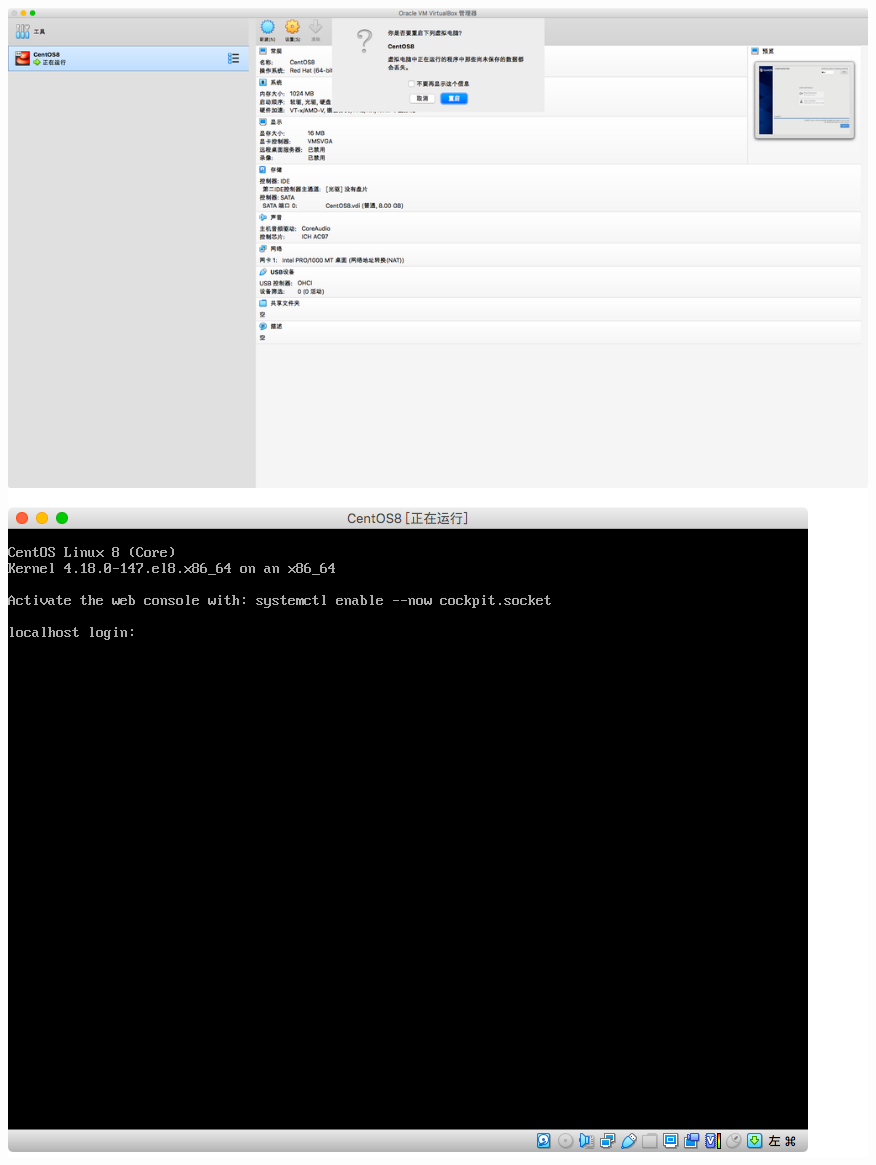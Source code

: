 



![image-20200902020900431](./JustLet'sServer.assets/image-20200902020900431.png)



![image-20200902020950410](./JustLet'sServer.assets/image-20200902020950410.png)
